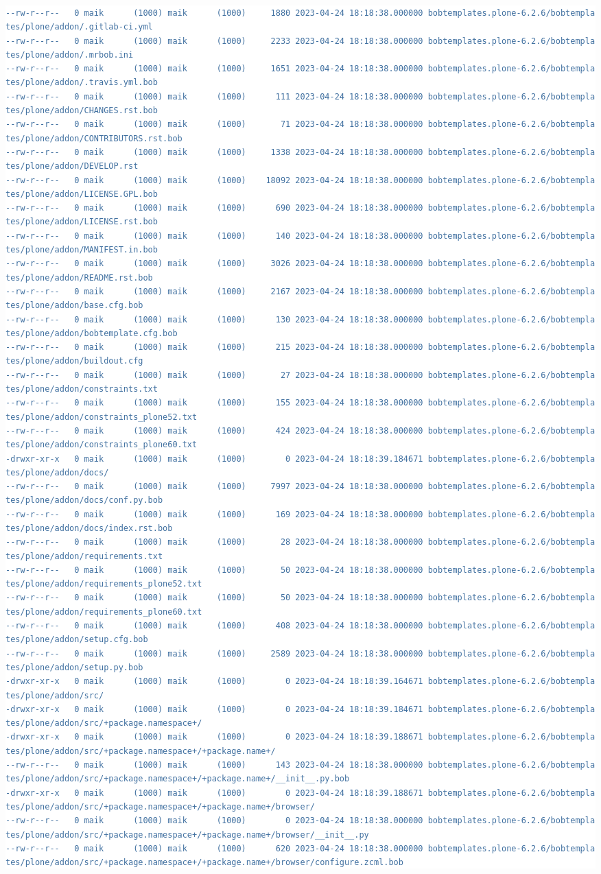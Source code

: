 ```diff
--rw-r--r--   0 maik      (1000) maik      (1000)     1880 2023-04-24 18:18:38.000000 bobtemplates.plone-6.2.6/bobtemplates/plone/addon/.gitlab-ci.yml
--rw-r--r--   0 maik      (1000) maik      (1000)     2233 2023-04-24 18:18:38.000000 bobtemplates.plone-6.2.6/bobtemplates/plone/addon/.mrbob.ini
--rw-r--r--   0 maik      (1000) maik      (1000)     1651 2023-04-24 18:18:38.000000 bobtemplates.plone-6.2.6/bobtemplates/plone/addon/.travis.yml.bob
--rw-r--r--   0 maik      (1000) maik      (1000)      111 2023-04-24 18:18:38.000000 bobtemplates.plone-6.2.6/bobtemplates/plone/addon/CHANGES.rst.bob
--rw-r--r--   0 maik      (1000) maik      (1000)       71 2023-04-24 18:18:38.000000 bobtemplates.plone-6.2.6/bobtemplates/plone/addon/CONTRIBUTORS.rst.bob
--rw-r--r--   0 maik      (1000) maik      (1000)     1338 2023-04-24 18:18:38.000000 bobtemplates.plone-6.2.6/bobtemplates/plone/addon/DEVELOP.rst
--rw-r--r--   0 maik      (1000) maik      (1000)    18092 2023-04-24 18:18:38.000000 bobtemplates.plone-6.2.6/bobtemplates/plone/addon/LICENSE.GPL.bob
--rw-r--r--   0 maik      (1000) maik      (1000)      690 2023-04-24 18:18:38.000000 bobtemplates.plone-6.2.6/bobtemplates/plone/addon/LICENSE.rst.bob
--rw-r--r--   0 maik      (1000) maik      (1000)      140 2023-04-24 18:18:38.000000 bobtemplates.plone-6.2.6/bobtemplates/plone/addon/MANIFEST.in.bob
--rw-r--r--   0 maik      (1000) maik      (1000)     3026 2023-04-24 18:18:38.000000 bobtemplates.plone-6.2.6/bobtemplates/plone/addon/README.rst.bob
--rw-r--r--   0 maik      (1000) maik      (1000)     2167 2023-04-24 18:18:38.000000 bobtemplates.plone-6.2.6/bobtemplates/plone/addon/base.cfg.bob
--rw-r--r--   0 maik      (1000) maik      (1000)      130 2023-04-24 18:18:38.000000 bobtemplates.plone-6.2.6/bobtemplates/plone/addon/bobtemplate.cfg.bob
--rw-r--r--   0 maik      (1000) maik      (1000)      215 2023-04-24 18:18:38.000000 bobtemplates.plone-6.2.6/bobtemplates/plone/addon/buildout.cfg
--rw-r--r--   0 maik      (1000) maik      (1000)       27 2023-04-24 18:18:38.000000 bobtemplates.plone-6.2.6/bobtemplates/plone/addon/constraints.txt
--rw-r--r--   0 maik      (1000) maik      (1000)      155 2023-04-24 18:18:38.000000 bobtemplates.plone-6.2.6/bobtemplates/plone/addon/constraints_plone52.txt
--rw-r--r--   0 maik      (1000) maik      (1000)      424 2023-04-24 18:18:38.000000 bobtemplates.plone-6.2.6/bobtemplates/plone/addon/constraints_plone60.txt
-drwxr-xr-x   0 maik      (1000) maik      (1000)        0 2023-04-24 18:18:39.184671 bobtemplates.plone-6.2.6/bobtemplates/plone/addon/docs/
--rw-r--r--   0 maik      (1000) maik      (1000)     7997 2023-04-24 18:18:38.000000 bobtemplates.plone-6.2.6/bobtemplates/plone/addon/docs/conf.py.bob
--rw-r--r--   0 maik      (1000) maik      (1000)      169 2023-04-24 18:18:38.000000 bobtemplates.plone-6.2.6/bobtemplates/plone/addon/docs/index.rst.bob
--rw-r--r--   0 maik      (1000) maik      (1000)       28 2023-04-24 18:18:38.000000 bobtemplates.plone-6.2.6/bobtemplates/plone/addon/requirements.txt
--rw-r--r--   0 maik      (1000) maik      (1000)       50 2023-04-24 18:18:38.000000 bobtemplates.plone-6.2.6/bobtemplates/plone/addon/requirements_plone52.txt
--rw-r--r--   0 maik      (1000) maik      (1000)       50 2023-04-24 18:18:38.000000 bobtemplates.plone-6.2.6/bobtemplates/plone/addon/requirements_plone60.txt
--rw-r--r--   0 maik      (1000) maik      (1000)      408 2023-04-24 18:18:38.000000 bobtemplates.plone-6.2.6/bobtemplates/plone/addon/setup.cfg.bob
--rw-r--r--   0 maik      (1000) maik      (1000)     2589 2023-04-24 18:18:38.000000 bobtemplates.plone-6.2.6/bobtemplates/plone/addon/setup.py.bob
-drwxr-xr-x   0 maik      (1000) maik      (1000)        0 2023-04-24 18:18:39.164671 bobtemplates.plone-6.2.6/bobtemplates/plone/addon/src/
-drwxr-xr-x   0 maik      (1000) maik      (1000)        0 2023-04-24 18:18:39.184671 bobtemplates.plone-6.2.6/bobtemplates/plone/addon/src/+package.namespace+/
-drwxr-xr-x   0 maik      (1000) maik      (1000)        0 2023-04-24 18:18:39.188671 bobtemplates.plone-6.2.6/bobtemplates/plone/addon/src/+package.namespace+/+package.name+/
--rw-r--r--   0 maik      (1000) maik      (1000)      143 2023-04-24 18:18:38.000000 bobtemplates.plone-6.2.6/bobtemplates/plone/addon/src/+package.namespace+/+package.name+/__init__.py.bob
-drwxr-xr-x   0 maik      (1000) maik      (1000)        0 2023-04-24 18:18:39.188671 bobtemplates.plone-6.2.6/bobtemplates/plone/addon/src/+package.namespace+/+package.name+/browser/
--rw-r--r--   0 maik      (1000) maik      (1000)        0 2023-04-24 18:18:38.000000 bobtemplates.plone-6.2.6/bobtemplates/plone/addon/src/+package.namespace+/+package.name+/browser/__init__.py
--rw-r--r--   0 maik      (1000) maik      (1000)      620 2023-04-24 18:18:38.000000 bobtemplates.plone-6.2.6/bobtemplates/plone/addon/src/+package.namespace+/+package.name+/browser/configure.zcml.bob
```
